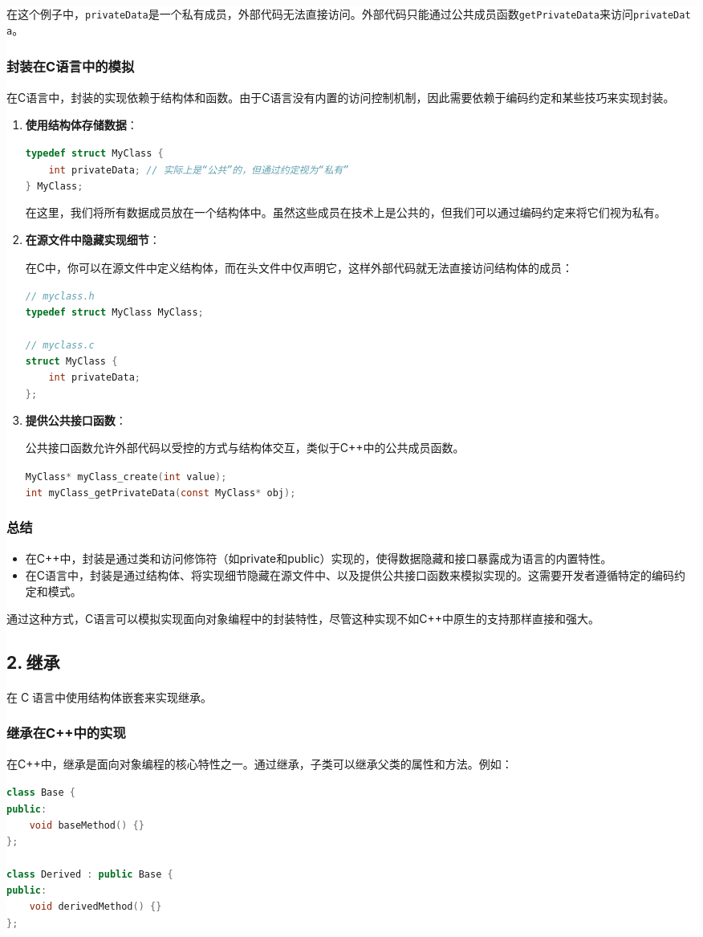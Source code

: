 在这个例子中，`privateData`是一个私有成员，外部代码无法直接访问。外部代码只能通过公共成员函数`getPrivateData`来访问`privateData`。

### 封装在C语言中的模拟

在C语言中，封装的实现依赖于结构体和函数。由于C语言没有内置的访问控制机制，因此需要依赖于编码约定和某些技巧来实现封装。

1. **使用结构体存储数据**：

   ```c
   typedef struct MyClass {
       int privateData; // 实际上是“公共”的，但通过约定视为“私有”
   } MyClass;
   ```

   在这里，我们将所有数据成员放在一个结构体中。虽然这些成员在技术上是公共的，但我们可以通过编码约定来将它们视为私有。

2. **在源文件中隐藏实现细节**：

   在C中，你可以在源文件中定义结构体，而在头文件中仅声明它，这样外部代码就无法直接访问结构体的成员：

   ```c
   // myclass.h
   typedef struct MyClass MyClass;

   // myclass.c
   struct MyClass {
       int privateData;
   };
   ```

3. **提供公共接口函数**：

   公共接口函数允许外部代码以受控的方式与结构体交互，类似于C++中的公共成员函数。

   ```c
   MyClass* myClass_create(int value);
   int myClass_getPrivateData(const MyClass* obj);
   ```

### 总结

- 在C++中，封装是通过类和访问修饰符（如private和public）实现的，使得数据隐藏和接口暴露成为语言的内置特性。
- 在C语言中，封装是通过结构体、将实现细节隐藏在源文件中、以及提供公共接口函数来模拟实现的。这需要开发者遵循特定的编码约定和模式。

通过这种方式，C语言可以模拟实现面向对象编程中的封装特性，尽管这种实现不如C++中原生的支持那样直接和强大。

## 2. 继承

在 C 语言中使用结构体嵌套来实现继承。

### 继承在C++中的实现

在C++中，继承是面向对象编程的核心特性之一。通过继承，子类可以继承父类的属性和方法。例如：

```cpp
class Base {
public:
    void baseMethod() {}
};

class Derived : public Base {
public:
    void derivedMethod() {}
};
```
